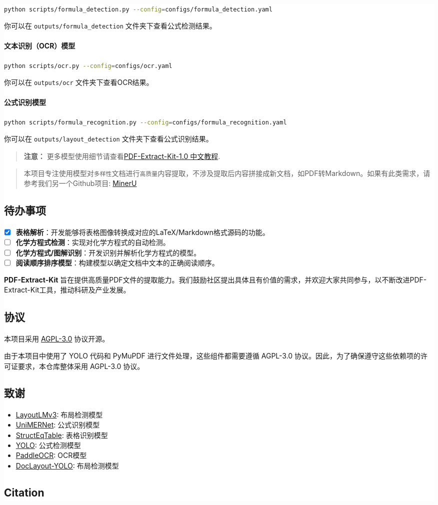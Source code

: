 ```bash 
python scripts/formula_detection.py --config=configs/formula_detection.yaml
```
你可以在 `outputs/formula_detection` 文件夹下查看公式检测结果。


#### 文本识别（OCR）模型

```bash 
python scripts/ocr.py --config=configs/ocr.yaml
```
你可以在 `outputs/ocr` 文件夹下查看OCR结果。


#### 公式识别模型

```bash 
python scripts/formula_recognition.py --config=configs/formula_recognition.yaml
```
你可以在 `outputs/layout_detection` 文件夹下查看公式识别结果。

> **注意：** 更多模型使用细节请查看[PDF-Extract-Kit-1.0 中文教程](https://pdf-extract-kit.readthedocs.io/zh-cn/latest/get_started/pretrained_model.html).

> 本项目专注使用模型对`多样性`文档进行`高质量`内容提取，不涉及提取后内容拼接成新文档，如PDF转Markdown。如果有此类需求，请参考我们另一个Github项目: [MinerU](https://github.com/opendatalab/MinerU)


## 待办事项

- [x] **表格解析**：开发能够将表格图像转换成对应的LaTeX/Markdown格式源码的功能。  
- [ ] **化学方程式检测**：实现对化学方程式的自动检测。  
- [ ] **化学方程式/图解识别**：开发识别并解析化学方程式的模型。  
- [ ] **阅读顺序排序模型**：构建模型以确定文档中文本的正确阅读顺序。  

**PDF-Extract-Kit** 旨在提供高质量PDF文件的提取能力。我们鼓励社区提出具体且有价值的需求，并欢迎大家共同参与，以不断改进PDF-Extract-Kit工具，推动科研及产业发展。


## 协议

本项目采用 [AGPL-3.0](LICENSE) 协议开源。

由于本项目中使用了 YOLO 代码和 PyMuPDF 进行文件处理，这些组件都需要遵循 AGPL-3.0 协议。因此，为了确保遵守这些依赖项的许可证要求，本仓库整体采用 AGPL-3.0 协议。


## 致谢

   - [LayoutLMv3](https://github.com/microsoft/unilm/tree/master/layoutlmv3): 布局检测模型
   - [UniMERNet](https://github.com/opendatalab/UniMERNet): 公式识别模型
   - [StructEqTable](https://github.com/UniModal4Reasoning/StructEqTable-Deploy): 表格识别模型
   - [YOLO](https://github.com/ultralytics/ultralytics): 公式检测模型
   - [PaddleOCR](https://github.com/PaddlePaddle/PaddleOCR): OCR模型
   - [DocLayout-YOLO](https://github.com/opendatalab/DocLayout-YOLO): 布局检测模型


## Citation

